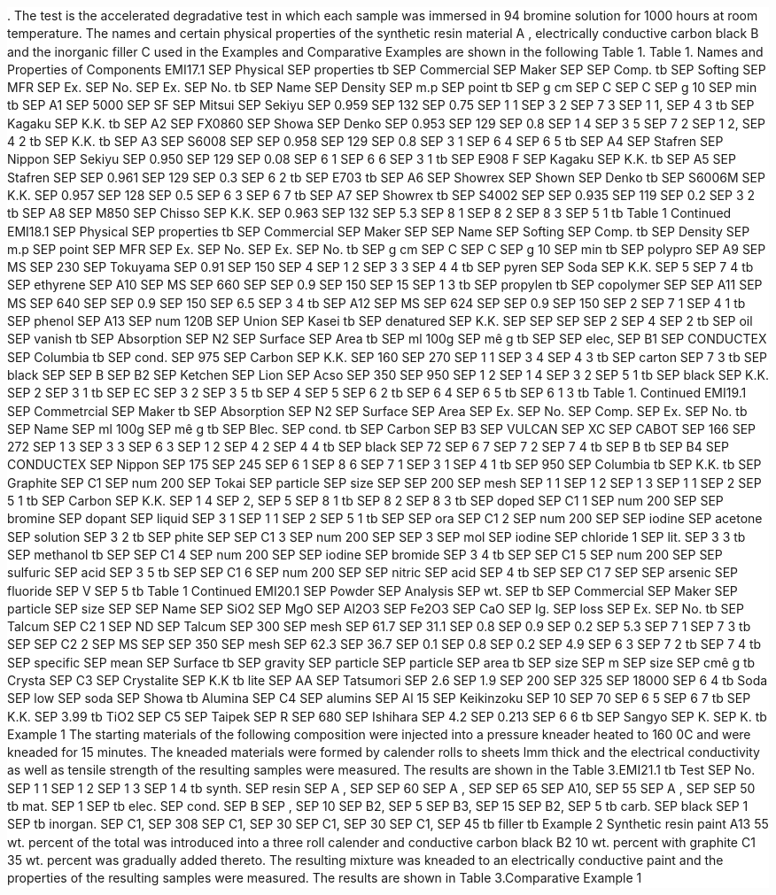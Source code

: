 . The test is the accelerated degradative test in which each sample was immersed in 94 bromine solution for 1000 hours at room temperature. The names and certain physical properties of the synthetic resin material A , electrically conductive carbon black B and the inorganic filler C used in the Examples and Comparative Examples are shown in the following Table 1. Table 1. Names and Properties of Components EMI17.1 SEP Physical SEP properties tb SEP Commercial SEP Maker SEP SEP Comp. tb SEP Softing SEP MFR SEP Ex. SEP No. SEP Ex. SEP No. tb SEP Name SEP Density SEP m.p SEP point tb SEP g cm SEP C SEP C SEP g 10 SEP min tb SEP A1 SEP 5000 SEP SF SEP Mitsui SEP Sekiyu SEP 0.959 SEP 132 SEP 0.75 SEP 1 1 SEP 3 2 SEP 7 3 SEP 1 1, SEP 4 3 tb SEP Kagaku SEP K.K. tb SEP A2 SEP FX0860 SEP Showa SEP Denko SEP 0.953 SEP 129 SEP 0.8 SEP 1 4 SEP 3 5 SEP 7 2 SEP 1 2, SEP 4 2 tb SEP K.K. tb SEP A3 SEP S6008 SEP SEP 0.958 SEP 129 SEP 0.8 SEP 3 1 SEP 6 4 SEP 6 5 tb SEP A4 SEP Stafren SEP Nippon SEP Sekiyu SEP 0.950 SEP 129 SEP 0.08 SEP 6 1 SEP 6 6 SEP 3 1 tb SEP E908 F SEP Kagaku SEP K.K. tb SEP A5 SEP Stafren SEP SEP 0.961 SEP 129 SEP 0.3 SEP 6 2 tb SEP E703 tb SEP A6 SEP Showrex SEP Shown SEP Denko tb SEP S6006M SEP K.K. SEP 0.957 SEP 128 SEP 0.5 SEP 6 3 SEP 6 7 tb SEP A7 SEP Showrex tb SEP S4002 SEP SEP 0.935 SEP 119 SEP 0.2 SEP 3 2 tb SEP A8 SEP M850 SEP Chisso SEP K.K. SEP 0.963 SEP 132 SEP 5.3 SEP 8 1 SEP 8 2 SEP 8 3 SEP 5 1 tb Table 1 Continued EMI18.1 SEP Physical SEP properties tb SEP Commercial SEP Maker SEP SEP Name SEP Softing SEP Comp. tb SEP Density SEP m.p SEP point SEP MFR SEP Ex. SEP No. SEP Ex. SEP No. tb SEP g cm SEP C SEP C SEP g 10 SEP min tb SEP polypro SEP A9 SEP MS SEP 230 SEP Tokuyama SEP 0.91 SEP 150 SEP 4 SEP 1 2 SEP 3 3 SEP 4 4 tb SEP pyren SEP Soda SEP K.K. SEP 5 SEP 7 4 tb SEP ethyrene SEP A10 SEP MS SEP 660 SEP SEP 0.9 SEP 150 SEP 15 SEP 1 3 tb SEP propylen tb SEP copolymer SEP SEP A11 SEP MS SEP 640 SEP SEP 0.9 SEP 150 SEP 6.5 SEP 3 4 tb SEP A12 SEP MS SEP 624 SEP SEP 0.9 SEP 150 SEP 2 SEP 7 1 SEP 4 1 tb SEP phenol SEP A13 SEP num 120B SEP Union SEP Kasei tb SEP denatured SEP K.K. SEP SEP SEP SEP 2 SEP 4 SEP 2 tb SEP oil SEP vanish tb SEP Absorption SEP N2 SEP Surface SEP Area tb SEP ml 100g SEP mê g tb SEP SEP elec, SEP B1 SEP CONDUCTEX SEP Columbia tb SEP cond. SEP 975 SEP Carbon SEP K.K. SEP 160 SEP 270 SEP 1 1 SEP 3 4 SEP 4 3 tb SEP carton SEP 7 3 tb SEP black SEP SEP B SEP B2 SEP Ketchen SEP Lion SEP Acso SEP 350 SEP 950 SEP 1 2 SEP 1 4 SEP 3 2 SEP 5 1 tb SEP black SEP K.K. SEP 2 SEP 3 1 tb SEP EC SEP 3 2 SEP 3 5 tb SEP 4 SEP 5 SEP 6 2 tb SEP 6 4 SEP 6 5 tb SEP 6 1 3 tb Table 1. Continued EMI19.1 SEP Commetrcial SEP Maker tb SEP Absorption SEP N2 SEP Surface SEP Area SEP Ex. SEP No. SEP Comp. SEP Ex. SEP No. tb SEP Name SEP ml 100g SEP mê g tb SEP Blec. SEP cond. tb SEP Carbon SEP B3 SEP VULCAN SEP XC SEP CABOT SEP 166 SEP 272 SEP 1 3 SEP 3 3 SEP 6 3 SEP 1 2 SEP 4 2 SEP 4 4 tb SEP black SEP 72 SEP 6 7 SEP 7 2 SEP 7 4 tb SEP B tb SEP B4 SEP CONDUCTEX SEP Nippon SEP 175 SEP 245 SEP 6 1 SEP 8 6 SEP 7 1 SEP 3 1 SEP 4 1 tb SEP 950 SEP Columbia tb SEP K.K. tb SEP Graphite SEP C1 SEP num 200 SEP Tokai SEP particle SEP size SEP SEP 200 SEP mesh SEP 1 1 SEP 1 2 SEP 1 3 SEP 1 1 SEP 2 SEP 5 1 tb SEP Carbon SEP K.K. SEP 1 4 SEP 2, SEP 5 SEP 8 1 tb SEP 8 2 SEP 8 3 tb SEP doped SEP C1 1 SEP num 200 SEP SEP bromine SEP dopant SEP liquid SEP 3 1 SEP 1 1 SEP 2 SEP 5 1 tb SEP SEP ora SEP C1 2 SEP num 200 SEP SEP iodine SEP acetone SEP solution SEP 3 2 tb SEP phite SEP SEP C1 3 SEP num 200 SEP SEP 3 SEP mol SEP iodine SEP chloride 1 SEP lit. SEP 3 3 tb SEP methanol tb SEP SEP C1 4 SEP num 200 SEP SEP iodine SEP bromide SEP 3 4 tb SEP SEP C1 5 SEP num 200 SEP SEP sulfuric SEP acid SEP 3 5 tb SEP SEP C1 6 SEP num 200 SEP SEP nitric SEP acid SEP 4 tb SEP SEP C1 7 SEP SEP arsenic SEP fluoride SEP V SEP 5 tb Table 1 Continued EMI20.1 SEP Powder SEP Analysis SEP wt. SEP tb SEP Commercial SEP Maker SEP particle SEP size SEP SEP Name SEP SiO2 SEP MgO SEP Al2O3 SEP Fe2O3 SEP CaO SEP Ig. SEP loss SEP Ex. SEP No. tb SEP Talcum SEP C2 1 SEP ND SEP Talcum SEP 300 SEP mesh SEP 61.7 SEP 31.1 SEP 0.8 SEP 0.9 SEP 0.2 SEP 5.3 SEP 7 1 SEP 7 3 tb SEP SEP C2 2 SEP MS SEP SEP 350 SEP mesh SEP 62.3 SEP 36.7 SEP 0.1 SEP 0.8 SEP 0.2 SEP 4.9 SEP 6 3 SEP 7 2 tb SEP 7 4 tb SEP specific SEP mean SEP Surface tb SEP gravity SEP particle SEP particle SEP area tb SEP size SEP m SEP size SEP cmê g tb Crysta SEP C3 SEP Crystalite SEP K.K tb lite SEP AA SEP Tatsumori SEP 2.6 SEP 1.9 SEP 200 SEP 325 SEP 18000 SEP 6 4 tb Soda SEP low SEP soda SEP Showa tb Alumina SEP C4 SEP alumins SEP Al 15 SEP Keikinzoku SEP 10 SEP 70 SEP 6 5 SEP 6 7 tb SEP K.K. SEP 3.99 tb TiO2 SEP C5 SEP Taipek SEP R SEP 680 SEP Ishihara SEP 4.2 SEP 0.213 SEP 6 6 tb SEP Sangyo SEP K. SEP K. tb Example 1 The starting materials of the following composition were injected into a pressure kneader heated to 160 0C and were kneaded for 15 minutes. The kneaded materials were formed by calender rolls to sheets lmm thick and the electrical conductivity as well as tensile strength of the resulting samples were measured. The results are shown in the Table 3.EMI21.1 tb Test SEP No. SEP 1 1 SEP 1 2 SEP 1 3 SEP 1 4 tb synth. SEP resin SEP A , SEP SEP 60 SEP A , SEP SEP 65 SEP A10, SEP 55 SEP A , SEP SEP 50 tb mat. SEP 1 SEP tb elec. SEP cond. SEP B SEP , SEP 10 SEP B2, SEP 5 SEP B3, SEP 15 SEP B2, SEP 5 tb carb. SEP black SEP 1 SEP tb inorgan. SEP C1, SEP 308 SEP C1, SEP 30 SEP C1, SEP 30 SEP C1, SEP 45 tb filler tb Example 2 Synthetic resin paint A13 55 wt. percent of the total was introduced into a three roll calender and conductive carbon black B2 10 wt. percent with graphite C1 35 wt. percent was gradually added thereto. The resulting mixture was kneaded to an electrically conductive paint and the properties of the resulting samples were measured. The results are shown in Table 3.Comparative Example 1